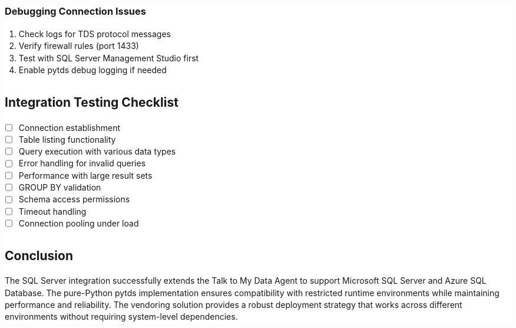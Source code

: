 ### Debugging Connection Issues
1. Check logs for TDS protocol messages
2. Verify firewall rules (port 1433)
3. Test with SQL Server Management Studio first
4. Enable pytds debug logging if needed

## Integration Testing Checklist

- [ ] Connection establishment
- [ ] Table listing functionality
- [ ] Query execution with various data types
- [ ] Error handling for invalid queries
- [ ] Performance with large result sets
- [ ] GROUP BY validation
- [ ] Schema access permissions
- [ ] Timeout handling
- [ ] Connection pooling under load

## Conclusion

The SQL Server integration successfully extends the Talk to My Data Agent to support Microsoft SQL Server and Azure SQL Database. The pure-Python pytds implementation ensures compatibility with restricted runtime environments while maintaining performance and reliability. The vendoring solution provides a robust deployment strategy that works across different environments without requiring system-level dependencies.